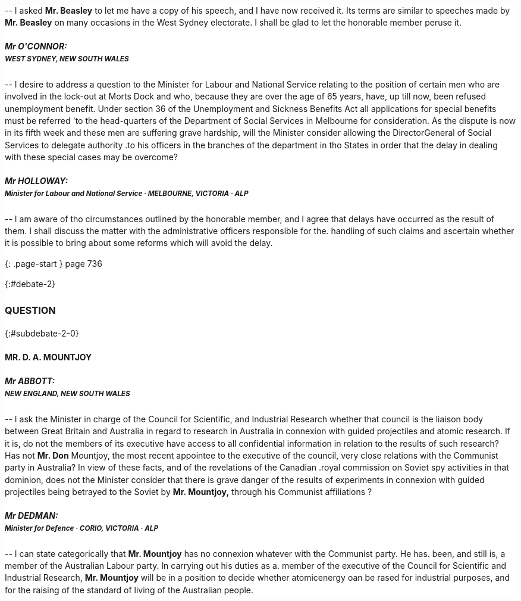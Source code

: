 -- I asked  **Mr. Beasley**  to let me have a copy of his speech, and I have now received it. Its terms are similar to speeches made by  **Mr. Beasley**  on many occasions in the West Sydney electorate. I shall be glad to let the honorable member peruse it. 

##### Mr O'CONNOR:<br><small class="text-muted">WEST SYDNEY, NEW SOUTH WALES</small>

-- I desire to address a question to the Minister for Labour and National Service relating to the position of certain men who are involved in the  lock-out  at Morts Dock and who, because they are over the age of 65 years, have, up till now, been refused unemployment benefit. Under section 36 of the Unemployment and Sickness Benefits Act all applications for special benefits must be referred 'to the head-quarters of the Department of Social Services in Melbourne for consideration. As the dispute is now in its fifth  week  and these men are suffering grave hardship, will the Minister consider allowing the DirectorGeneral of Social Services to delegate authority .to his officers in the branches of the department in tho States in order that the delay in dealing with these special cases may be overcome? 

##### Mr HOLLOWAY:<br><small class="text-muted">Minister for Labour and National Service &middot; MELBOURNE, VICTORIA &middot; ALP</small>

-- I am aware of tho circumstances outlined by the honorable member, and I agree that delays have occurred as the result of them. I shall discuss the matter with the administrative officers responsible for the. handling of such claims and ascertain whether it is possible to bring about some reforms which will avoid the delay. 

{: .page-start }
page 736

{:#debate-2}
### QUESTION

{:#subdebate-2-0}
#### MR. D. A. MOUNTJOY

##### Mr ABBOTT:<br><small class="text-muted">NEW ENGLAND, NEW SOUTH WALES</small>

-- I ask the Minister in charge of the Council for Scientific, and Industrial Research whether that council is the liaison body between Great Britain and Australia in regard to research in Australia in connexion with guided projectiles and atomic research. If it is, do not the members of its executive have access to all confidential information in relation to the results of such research? Has not  **Mr. Don**  Mountjoy, the most recent appointee to the executive of the council, very close relations with the Communist party in Australia? In view of these facts, and of the revelations of the Canadian .royal commission on Soviet spy activities in that dominion, does not the Minister consider that there is grave danger of the results of experiments in connexion with guided projectiles being betrayed to the Soviet by  **Mr. Mountjoy,**  through his Communist affiliations ? 

##### Mr DEDMAN:<br><small class="text-muted">Minister for Defence &middot; CORIO, VICTORIA &middot; ALP</small>

-- I can state categorically that  **Mr. Mountjoy**  has no connexion whatever with the Communist party. He has. been, and still is, a member of the Australian  Labour  party. In carrying  out his duties as a. member of the executive of the Council for Scientific and Industrial Research,  **Mr. Mountjoy**  will be in a position to decide whether atomicenergy oan be rased for industrial purposes, and for the raising of the standard of living of the Australian people. 
